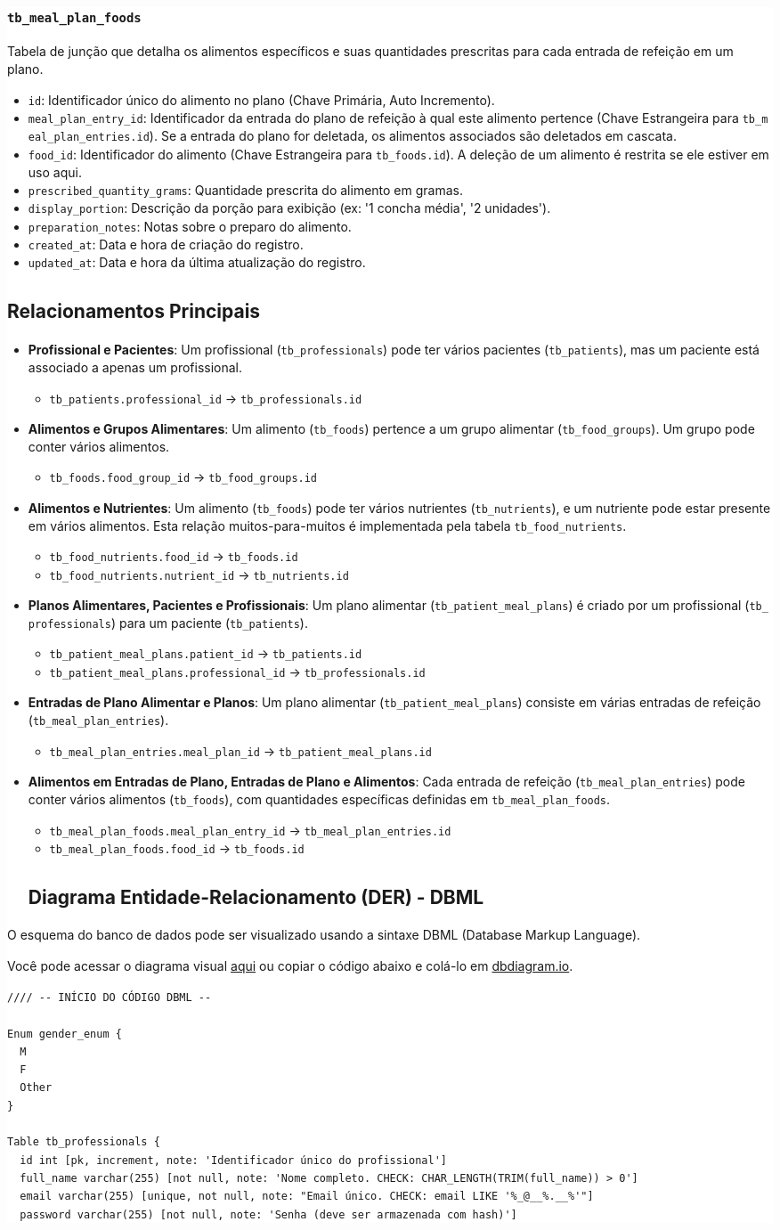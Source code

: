 ### `tb_meal_plan_foods`
Tabela de junção que detalha os alimentos específicos e suas quantidades prescritas para cada entrada de refeição em um plano.

* `id`: Identificador único do alimento no plano (Chave Primária, Auto Incremento).
* `meal_plan_entry_id`: Identificador da entrada do plano de refeição à qual este alimento pertence (Chave Estrangeira para `tb_meal_plan_entries.id`). Se a entrada do plano for deletada, os alimentos associados são deletados em cascata.
* `food_id`: Identificador do alimento (Chave Estrangeira para `tb_foods.id`). A deleção de um alimento é restrita se ele estiver em uso aqui.
* `prescribed_quantity_grams`: Quantidade prescrita do alimento em gramas.
* `display_portion`: Descrição da porção para exibição (ex: '1 concha média', '2 unidades').
* `preparation_notes`: Notas sobre o preparo do alimento.
* `created_at`: Data e hora de criação do registro.
* `updated_at`: Data e hora da última atualização do registro.

## Relacionamentos Principais

* **Profissional e Pacientes**: Um profissional (`tb_professionals`) pode ter vários pacientes (`tb_patients`), mas um paciente está associado a apenas um profissional.
    * `tb_patients.professional_id` -> `tb_professionals.id`
* **Alimentos e Grupos Alimentares**: Um alimento (`tb_foods`) pertence a um grupo alimentar (`tb_food_groups`). Um grupo pode conter vários alimentos.
    * `tb_foods.food_group_id` -> `tb_food_groups.id`
* **Alimentos e Nutrientes**: Um alimento (`tb_foods`) pode ter vários nutrientes (`tb_nutrients`), e um nutriente pode estar presente em vários alimentos. Esta relação muitos-para-muitos é implementada pela tabela `tb_food_nutrients`.
    * `tb_food_nutrients.food_id` -> `tb_foods.id`
    * `tb_food_nutrients.nutrient_id` -> `tb_nutrients.id`
* **Planos Alimentares, Pacientes e Profissionais**: Um plano alimentar (`tb_patient_meal_plans`) é criado por um profissional (`tb_professionals`) para um paciente (`tb_patients`).
    * `tb_patient_meal_plans.patient_id` -> `tb_patients.id`
    * `tb_patient_meal_plans.professional_id` -> `tb_professionals.id`
* **Entradas de Plano Alimentar e Planos**: Um plano alimentar (`tb_patient_meal_plans`) consiste em várias entradas de refeição (`tb_meal_plan_entries`).
    * `tb_meal_plan_entries.meal_plan_id` -> `tb_patient_meal_plans.id`
* **Alimentos em Entradas de Plano, Entradas de Plano e Alimentos**: Cada entrada de refeição (`tb_meal_plan_entries`) pode conter vários alimentos (`tb_foods`), com quantidades específicas definidas em `tb_meal_plan_foods`.
    * `tb_meal_plan_foods.meal_plan_entry_id` -> `tb_meal_plan_entries.id`
    * `tb_meal_plan_foods.food_id` -> `tb_foods.id`

    ## Diagrama Entidade-Relacionamento (DER) - DBML

O esquema do banco de dados pode ser visualizado usando a sintaxe DBML (Database Markup Language). 

Você pode acessar o diagrama visual [aqui](https://dbdiagram.io/d/67b51690263d6cf9a0a29350) ou copiar o código abaixo e colá-lo em [dbdiagram.io](https://dbdiagram.io/).


```dbml
//// -- INÍCIO DO CÓDIGO DBML --

Enum gender_enum {
  M
  F
  Other
}

Table tb_professionals {
  id int [pk, increment, note: 'Identificador único do profissional']
  full_name varchar(255) [not null, note: 'Nome completo. CHECK: CHAR_LENGTH(TRIM(full_name)) > 0']
  email varchar(255) [unique, not null, note: "Email único. CHECK: email LIKE '%_@__%.__%'"]
  password varchar(255) [not null, note: 'Senha (deve ser armazenada com hash)']
```